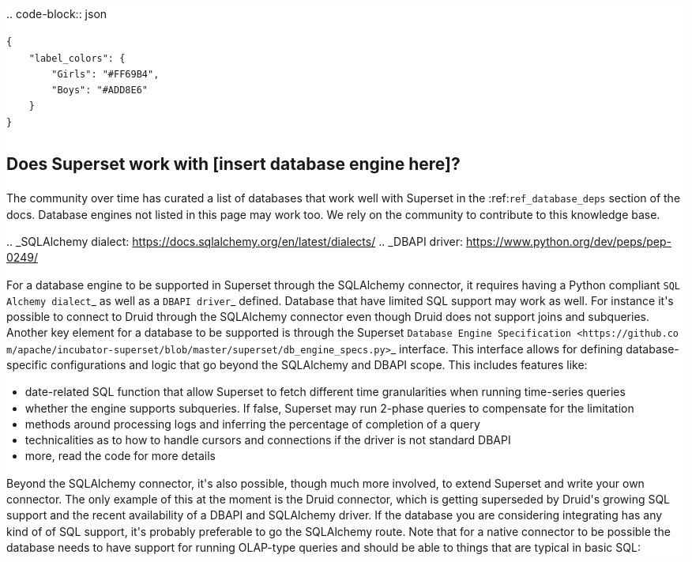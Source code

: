 .. code-block:: json

    {
        "label_colors": {
            "Girls": "#FF69B4",
            "Boys": "#ADD8E6"
        }
    }

Does Superset work with [insert database engine here]?
------------------------------------------------------

The community over time has curated a list of databases that work well with
Superset in the :ref:`ref_database_deps` section of the docs. Database
engines not listed in this page may work too. We rely on the
community to contribute to this knowledge base.

.. _SQLAlchemy dialect: https://docs.sqlalchemy.org/en/latest/dialects/
.. _DBAPI driver: https://www.python.org/dev/peps/pep-0249/

For a database engine to be supported in Superset through the
SQLAlchemy connector, it requires having a Python compliant
`SQLAlchemy dialect`_ as well as a
`DBAPI driver`_ defined.
Database that have limited SQL support may
work as well. For instance it's possible to connect
to Druid through the SQLAlchemy connector even though Druid does not support
joins and subqueries. Another key element for a database to be supported is through
the Superset `Database Engine Specification
<https://github.com/apache/incubator-superset/blob/master/superset/db_engine_specs.py>`_
interface. This interface allows for defining database-specific configurations
and logic
that go beyond the SQLAlchemy and DBAPI scope. This includes features like:


* date-related SQL function that allow Superset to fetch different
  time granularities when running time-series queries
* whether the engine supports subqueries. If false, Superset may run 2-phase
  queries to compensate for the limitation
* methods around processing logs and inferring the percentage of completion
  of a query
* technicalities as to how to handle cursors and connections if the driver
  is not standard DBAPI
* more, read the code for more details

Beyond the SQLAlchemy connector, it's also possible, though much more
involved, to extend Superset and write
your own connector. The only example of this at the moment is the Druid
connector, which is getting superseded by Druid's growing SQL support and
the recent availability of a DBAPI and SQLAlchemy driver. If the database
you are considering integrating has any kind of of SQL support, it's probably
preferable to go the SQLAlchemy route. Note that for a native connector to
be possible the database needs to have support for running OLAP-type queries
and should be able to things that are typical in basic SQL:
